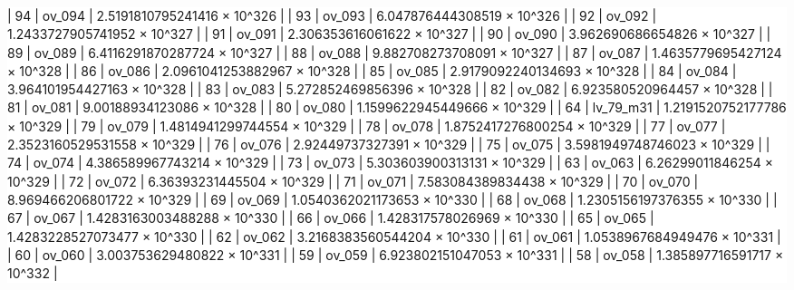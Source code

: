 | 94 | ov_094 | 2.5191810795241416 × 10^326 |
| 93 | ov_093 | 6.047876444308519 × 10^326 |
| 92 | ov_092 | 1.2433727905741952 × 10^327 |
| 91 | ov_091 | 2.306353616061622 × 10^327 |
| 90 | ov_090 | 3.962690686654826 × 10^327 |
| 89 | ov_089 | 6.4116291870287724 × 10^327 |
| 88 | ov_088 | 9.882708273708091 × 10^327 |
| 87 | ov_087 | 1.4635779695427124 × 10^328 |
| 86 | ov_086 | 2.0961041253882967 × 10^328 |
| 85 | ov_085 | 2.9179092240134693 × 10^328 |
| 84 | ov_084 | 3.964101954427163 × 10^328 |
| 83 | ov_083 | 5.272852469856396 × 10^328 |
| 82 | ov_082 | 6.923580520964457 × 10^328 |
| 81 | ov_081 | 9.00188934123086 × 10^328 |
| 80 | ov_080 | 1.1599622945449666 × 10^329 |
| 64 | lv_79_m31 | 1.2191520752177786 × 10^329 |
| 79 | ov_079 | 1.4814941299744554 × 10^329 |
| 78 | ov_078 | 1.8752417276800254 × 10^329 |
| 77 | ov_077 | 2.3523160529531558 × 10^329 |
| 76 | ov_076 | 2.92449737327391 × 10^329 |
| 75 | ov_075 | 3.5981949748746023 × 10^329 |
| 74 | ov_074 | 4.386589967743214 × 10^329 |
| 73 | ov_073 | 5.303603900313131 × 10^329 |
| 63 | ov_063 | 6.26299011846254 × 10^329 |
| 72 | ov_072 | 6.36393231445504 × 10^329 |
| 71 | ov_071 | 7.583084389834438 × 10^329 |
| 70 | ov_070 | 8.969466206801722 × 10^329 |
| 69 | ov_069 | 1.0540362021173653 × 10^330 |
| 68 | ov_068 | 1.2305156197376355 × 10^330 |
| 67 | ov_067 | 1.4283163003488288 × 10^330 |
| 66 | ov_066 | 1.428317578026969 × 10^330 |
| 65 | ov_065 | 1.4283228527073477 × 10^330 |
| 62 | ov_062 | 3.2168383560544204 × 10^330 |
| 61 | ov_061 | 1.0538967684949476 × 10^331 |
| 60 | ov_060 | 3.003753629480822 × 10^331 |
| 59 | ov_059 | 6.923802151047053 × 10^331 |
| 58 | ov_058 | 1.385897716591717 × 10^332 |
